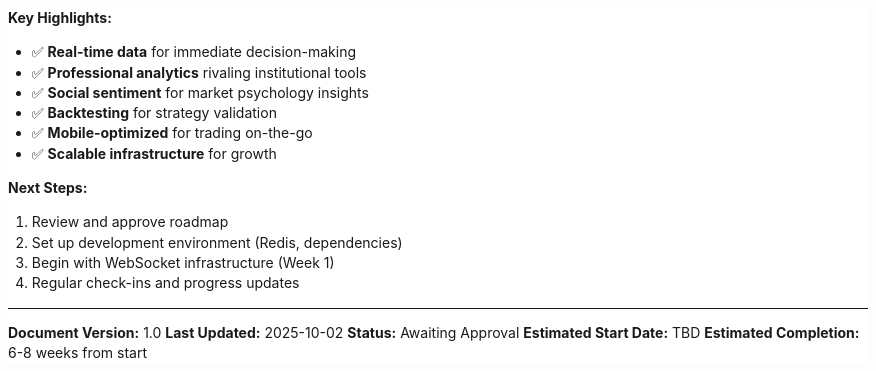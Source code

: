 **Key Highlights:**
- ✅ **Real-time data** for immediate decision-making
- ✅ **Professional analytics** rivaling institutional tools
- ✅ **Social sentiment** for market psychology insights
- ✅ **Backtesting** for strategy validation
- ✅ **Mobile-optimized** for trading on-the-go
- ✅ **Scalable infrastructure** for growth

**Next Steps:**
1. Review and approve roadmap
2. Set up development environment (Redis, dependencies)
3. Begin with WebSocket infrastructure (Week 1)
4. Regular check-ins and progress updates

---

**Document Version:** 1.0
**Last Updated:** 2025-10-02
**Status:** Awaiting Approval
**Estimated Start Date:** TBD
**Estimated Completion:** 6-8 weeks from start

